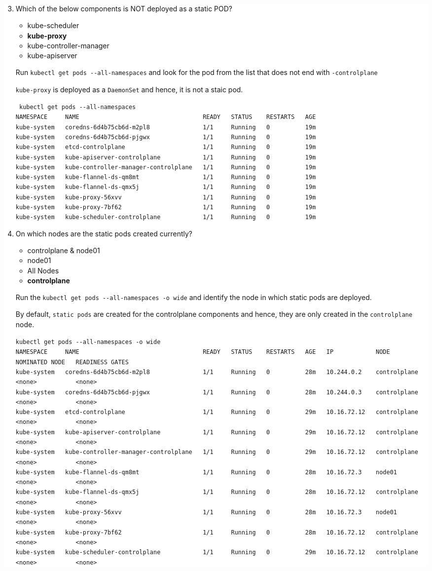 3. Which of the below components is NOT deployed as a static POD?

   - kube-scheduler
   - **kube-proxy**
   - kube-controller-manager
   - kube-apiserver

   Run `kubectl get pods --all-namespaces` and look for the pod from the list that does not end with `-controlplane`

   `kube-proxy` is deployed as a `DaemonSet` and hence, it is not a staic pod.

   ```
    kubectl get pods --all-namespaces 
   NAMESPACE     NAME                                   READY   STATUS    RESTARTS   AGE
   kube-system   coredns-6d4b75cb6d-m2pl8               1/1     Running   0          19m
   kube-system   coredns-6d4b75cb6d-pjgwx               1/1     Running   0          19m
   kube-system   etcd-controlplane                      1/1     Running   0          19m
   kube-system   kube-apiserver-controlplane            1/1     Running   0          19m
   kube-system   kube-controller-manager-controlplane   1/1     Running   0          19m
   kube-system   kube-flannel-ds-qm8mt                  1/1     Running   0          19m
   kube-system   kube-flannel-ds-qmx5j                  1/1     Running   0          19m
   kube-system   kube-proxy-56xvv                       1/1     Running   0          19m
   kube-system   kube-proxy-7bf62                       1/1     Running   0          19m
   kube-system   kube-scheduler-controlplane            1/1     Running   0          19m
   ```

4. On which nodes are the static pods created currently?

   - controlplane & node01
   - node01
   - All Nodes
   - **controlplane**

   Run the `kubectl get pods --all-namespaces -o wide` and identify the node in which static pods are deployed.

   By default, `static pods` are created for the controlplane components and hence, they are only created in the `controlplane` node.

   ```
   kubectl get pods --all-namespaces -o wide
   NAMESPACE     NAME                                   READY   STATUS    RESTARTS   AGE   IP            NODE           NOMINATED NODE   READINESS GATES
   kube-system   coredns-6d4b75cb6d-m2pl8               1/1     Running   0          28m   10.244.0.2    controlplane   <none>           <none>
   kube-system   coredns-6d4b75cb6d-pjgwx               1/1     Running   0          28m   10.244.0.3    controlplane   <none>           <none>
   kube-system   etcd-controlplane                      1/1     Running   0          29m   10.16.72.12   controlplane   <none>           <none>
   kube-system   kube-apiserver-controlplane            1/1     Running   0          29m   10.16.72.12   controlplane   <none>           <none>
   kube-system   kube-controller-manager-controlplane   1/1     Running   0          29m   10.16.72.12   controlplane   <none>           <none>
   kube-system   kube-flannel-ds-qm8mt                  1/1     Running   0          28m   10.16.72.3    node01         <none>           <none>
   kube-system   kube-flannel-ds-qmx5j                  1/1     Running   0          28m   10.16.72.12   controlplane   <none>           <none>
   kube-system   kube-proxy-56xvv                       1/1     Running   0          28m   10.16.72.3    node01         <none>           <none>
   kube-system   kube-proxy-7bf62                       1/1     Running   0          28m   10.16.72.12   controlplane   <none>           <none>
   kube-system   kube-scheduler-controlplane            1/1     Running   0          29m   10.16.72.12   controlplane   <none>           <none>
   ```
